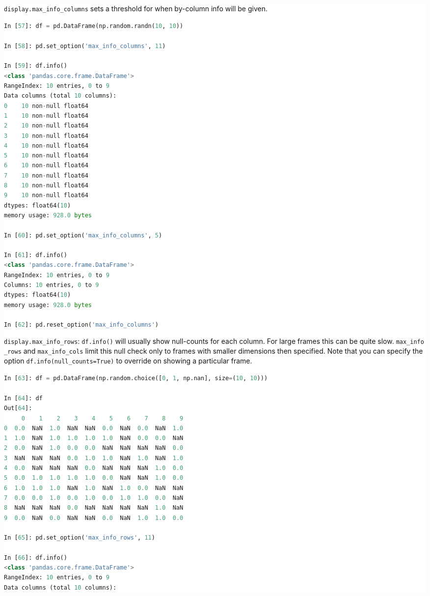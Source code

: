 ``display.max_info_columns`` sets a threshold for when by-column info
will be given.

``` python
In [57]: df = pd.DataFrame(np.random.randn(10, 10))

In [58]: pd.set_option('max_info_columns', 11)

In [59]: df.info()
<class 'pandas.core.frame.DataFrame'>
RangeIndex: 10 entries, 0 to 9
Data columns (total 10 columns):
0    10 non-null float64
1    10 non-null float64
2    10 non-null float64
3    10 non-null float64
4    10 non-null float64
5    10 non-null float64
6    10 non-null float64
7    10 non-null float64
8    10 non-null float64
9    10 non-null float64
dtypes: float64(10)
memory usage: 928.0 bytes

In [60]: pd.set_option('max_info_columns', 5)

In [61]: df.info()
<class 'pandas.core.frame.DataFrame'>
RangeIndex: 10 entries, 0 to 9
Columns: 10 entries, 0 to 9
dtypes: float64(10)
memory usage: 928.0 bytes

In [62]: pd.reset_option('max_info_columns')
```

``display.max_info_rows``: ``df.info()`` will usually show null-counts for each column.
For large frames this can be quite slow. ``max_info_rows`` and ``max_info_cols``
limit this null check only to frames with smaller dimensions then specified. Note that you
can specify the option ``df.info(null_counts=True)`` to override on showing a particular frame.

``` python
In [63]: df = pd.DataFrame(np.random.choice([0, 1, np.nan], size=(10, 10)))

In [64]: df
Out[64]: 
     0    1    2    3    4    5    6    7    8    9
0  0.0  NaN  1.0  NaN  NaN  0.0  NaN  0.0  NaN  1.0
1  1.0  NaN  1.0  1.0  1.0  1.0  NaN  0.0  0.0  NaN
2  0.0  NaN  1.0  0.0  0.0  NaN  NaN  NaN  NaN  0.0
3  NaN  NaN  NaN  0.0  1.0  1.0  NaN  1.0  NaN  1.0
4  0.0  NaN  NaN  NaN  0.0  NaN  NaN  NaN  1.0  0.0
5  0.0  1.0  1.0  1.0  1.0  0.0  NaN  NaN  1.0  0.0
6  1.0  1.0  1.0  NaN  1.0  NaN  1.0  0.0  NaN  NaN
7  0.0  0.0  1.0  0.0  1.0  0.0  1.0  1.0  0.0  NaN
8  NaN  NaN  NaN  0.0  NaN  NaN  NaN  NaN  1.0  NaN
9  0.0  NaN  0.0  NaN  NaN  0.0  NaN  1.0  1.0  0.0

In [65]: pd.set_option('max_info_rows', 11)

In [66]: df.info()
<class 'pandas.core.frame.DataFrame'>
RangeIndex: 10 entries, 0 to 9
Data columns (total 10 columns):
```